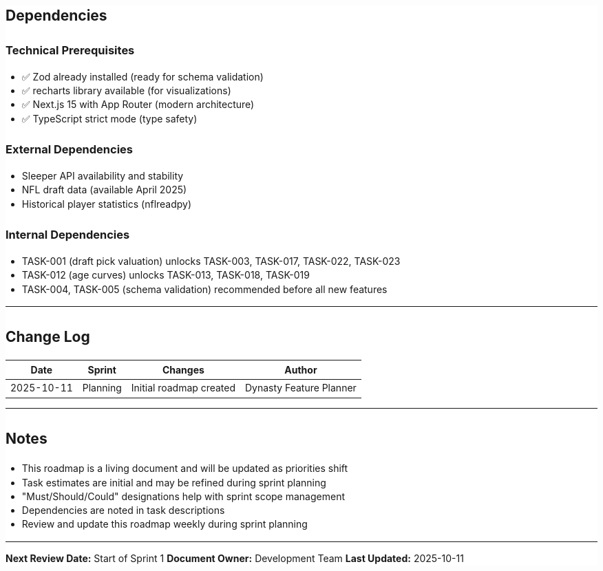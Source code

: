 
## Dependencies

### Technical Prerequisites
- ✅ Zod already installed (ready for schema validation)
- ✅ recharts library available (for visualizations)
- ✅ Next.js 15 with App Router (modern architecture)
- ✅ TypeScript strict mode (type safety)

### External Dependencies
- Sleeper API availability and stability
- NFL draft data (available April 2025)
- Historical player statistics (nflreadpy)

### Internal Dependencies
- TASK-001 (draft pick valuation) unlocks TASK-003, TASK-017, TASK-022, TASK-023
- TASK-012 (age curves) unlocks TASK-013, TASK-018, TASK-019
- TASK-004, TASK-005 (schema validation) recommended before all new features

---

## Change Log

| Date | Sprint | Changes | Author |
|------|--------|---------|--------|
| 2025-10-11 | Planning | Initial roadmap created | Dynasty Feature Planner |

---

## Notes

- This roadmap is a living document and will be updated as priorities shift
- Task estimates are initial and may be refined during sprint planning
- "Must/Should/Could" designations help with sprint scope management
- Dependencies are noted in task descriptions
- Review and update this roadmap weekly during sprint planning

---

**Next Review Date:** Start of Sprint 1
**Document Owner:** Development Team
**Last Updated:** 2025-10-11
